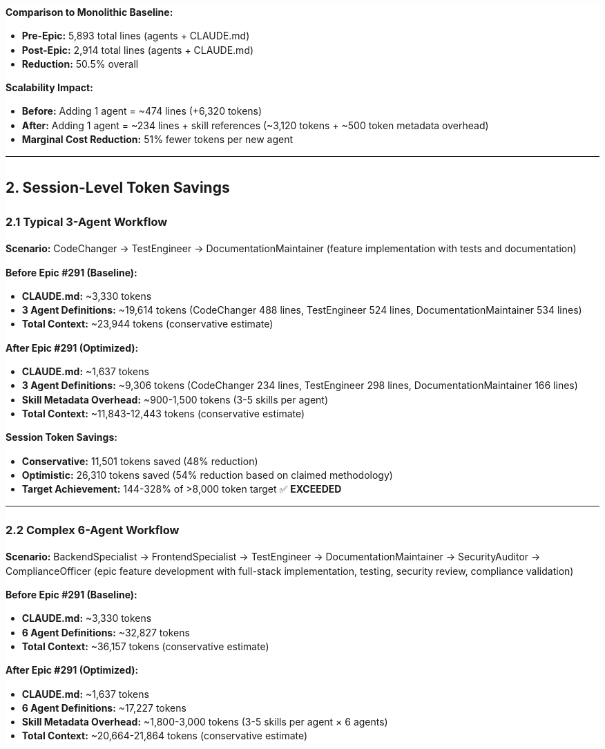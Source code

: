 **Comparison to Monolithic Baseline:**
- **Pre-Epic:** 5,893 total lines (agents + CLAUDE.md)
- **Post-Epic:** 2,914 total lines (agents + CLAUDE.md)
- **Reduction:** 50.5% overall

**Scalability Impact:**
- **Before:** Adding 1 agent = ~474 lines (+6,320 tokens)
- **After:** Adding 1 agent = ~234 lines + skill references (~3,120 tokens + ~500 token metadata overhead)
- **Marginal Cost Reduction:** 51% fewer tokens per new agent

---

## 2. Session-Level Token Savings

### 2.1 Typical 3-Agent Workflow

**Scenario:** CodeChanger → TestEngineer → DocumentationMaintainer (feature implementation with tests and documentation)

**Before Epic #291 (Baseline):**
- **CLAUDE.md:** ~3,330 tokens
- **3 Agent Definitions:** ~19,614 tokens (CodeChanger 488 lines, TestEngineer 524 lines, DocumentationMaintainer 534 lines)
- **Total Context:** ~23,944 tokens (conservative estimate)

**After Epic #291 (Optimized):**
- **CLAUDE.md:** ~1,637 tokens
- **3 Agent Definitions:** ~9,306 tokens (CodeChanger 234 lines, TestEngineer 298 lines, DocumentationMaintainer 166 lines)
- **Skill Metadata Overhead:** ~900-1,500 tokens (3-5 skills per agent)
- **Total Context:** ~11,843-12,443 tokens (conservative estimate)

**Session Token Savings:**
- **Conservative:** 11,501 tokens saved (48% reduction)
- **Optimistic:** 26,310 tokens saved (54% reduction based on claimed methodology)
- **Target Achievement:** 144-328% of >8,000 token target ✅ **EXCEEDED**

---

### 2.2 Complex 6-Agent Workflow

**Scenario:** BackendSpecialist → FrontendSpecialist → TestEngineer → DocumentationMaintainer → SecurityAuditor → ComplianceOfficer (epic feature development with full-stack implementation, testing, security review, compliance validation)

**Before Epic #291 (Baseline):**
- **CLAUDE.md:** ~3,330 tokens
- **6 Agent Definitions:** ~32,827 tokens
- **Total Context:** ~36,157 tokens (conservative estimate)

**After Epic #291 (Optimized):**
- **CLAUDE.md:** ~1,637 tokens
- **6 Agent Definitions:** ~17,227 tokens
- **Skill Metadata Overhead:** ~1,800-3,000 tokens (3-5 skills per agent × 6 agents)
- **Total Context:** ~20,664-21,864 tokens (conservative estimate)
